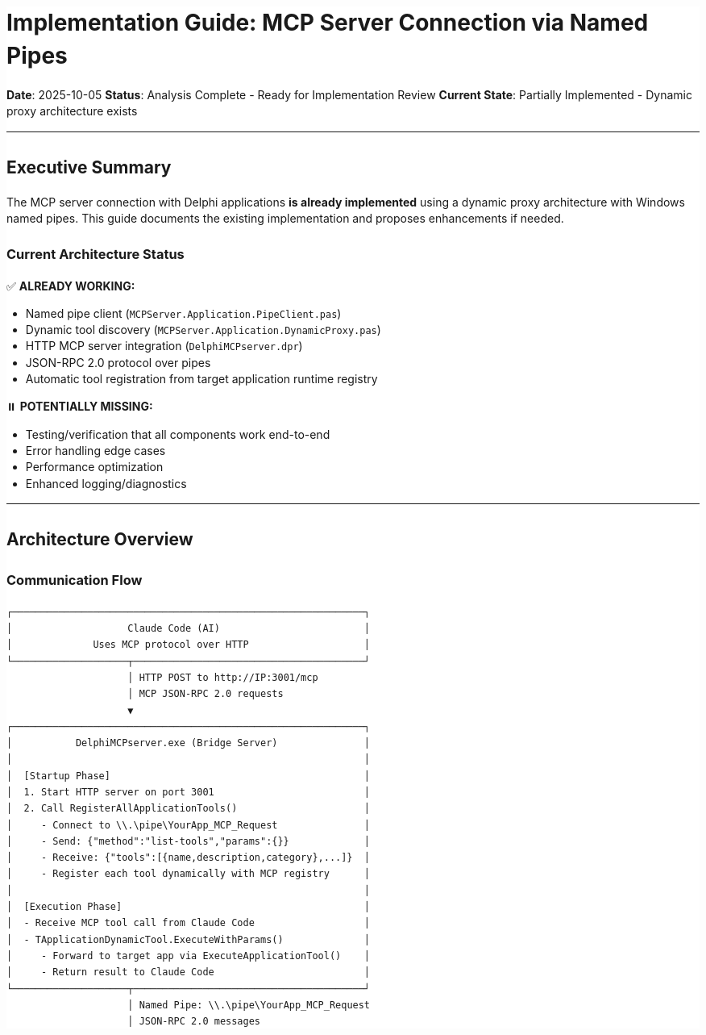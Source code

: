 # Implementation Guide: MCP Server Connection via Named Pipes

**Date**: 2025-10-05
**Status**: Analysis Complete - Ready for Implementation Review
**Current State**: Partially Implemented - Dynamic proxy architecture exists

---

## Executive Summary

The MCP server connection with Delphi applications **is already implemented** using a dynamic proxy architecture with Windows named pipes. This guide documents the existing implementation and proposes enhancements if needed.

### Current Architecture Status

✅ **ALREADY WORKING:**
- Named pipe client (`MCPServer.Application.PipeClient.pas`)
- Dynamic tool discovery (`MCPServer.Application.DynamicProxy.pas`)
- HTTP MCP server integration (`DelphiMCPserver.dpr`)
- JSON-RPC 2.0 protocol over pipes
- Automatic tool registration from target application runtime registry

⏸️ **POTENTIALLY MISSING:**
- Testing/verification that all components work end-to-end
- Error handling edge cases
- Performance optimization
- Enhanced logging/diagnostics

---

## Architecture Overview

### Communication Flow

```
┌─────────────────────────────────────────────────────────────┐
│                    Claude Code (AI)                         │
│              Uses MCP protocol over HTTP                    │
└────────────────────┬────────────────────────────────────────┘
                     │ HTTP POST to http://IP:3001/mcp
                     │ MCP JSON-RPC 2.0 requests
                     ▼
┌─────────────────────────────────────────────────────────────┐
│           DelphiMCPserver.exe (Bridge Server)               │
│                                                             │
│  [Startup Phase]                                            │
│  1. Start HTTP server on port 3001                          │
│  2. Call RegisterAllApplicationTools()                      │
│     - Connect to \\.\pipe\YourApp_MCP_Request               │
│     - Send: {"method":"list-tools","params":{}}             │
│     - Receive: {"tools":[{name,description,category},...]}  │
│     - Register each tool dynamically with MCP registry      │
│                                                             │
│  [Execution Phase]                                          │
│  - Receive MCP tool call from Claude Code                   │
│  - TApplicationDynamicTool.ExecuteWithParams()              │
│     - Forward to target app via ExecuteApplicationTool()    │
│     - Return result to Claude Code                          │
└────────────────────┬────────────────────────────────────────┘
                     │ Named Pipe: \\.\pipe\YourApp_MCP_Request
                     │ JSON-RPC 2.0 messages
```
